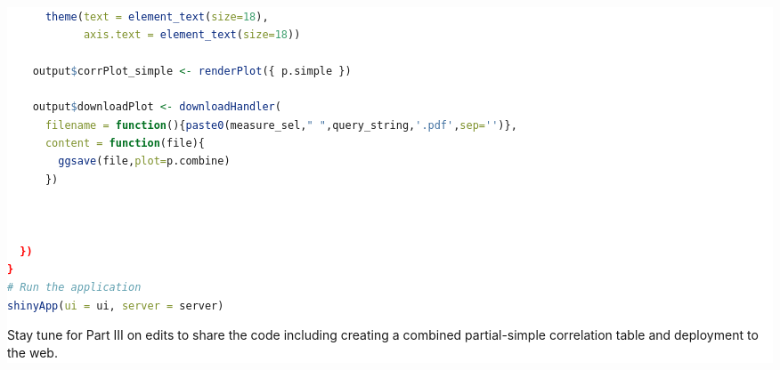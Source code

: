 ```r
      theme(text = element_text(size=18),
            axis.text = element_text(size=18))
    
    output$corrPlot_simple <- renderPlot({ p.simple })
    
    output$downloadPlot <- downloadHandler(
      filename = function(){paste0(measure_sel," ",query_string,'.pdf',sep='')},
      content = function(file){
        ggsave(file,plot=p.combine)
      })
    
    
    
  })
}
# Run the application 
shinyApp(ui = ui, server = server)
```

Stay tune for Part III on edits to share the code including creating a combined partial-simple correlation table and deployment to the web.
